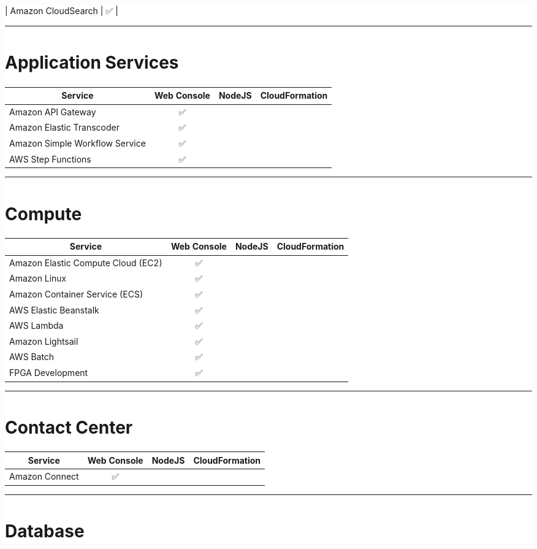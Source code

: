 | Amazon CloudSearch            | ✅          |

---

# Application Services

| Service                        | Web Console | NodeJS | CloudFormation |
|--------------------------------|:-----------:|:------:|:--------------:|
| Amazon API Gateway             | ✅          |
| Amazon Elastic Transcoder      | ✅          |
| Amazon Simple Workflow Service | ✅          |
| AWS Step Functions             | ✅          |

---

# Compute

| Service                            | Web Console | NodeJS | CloudFormation |
|------------------------------------|:-----------:|:------:|:--------------:|
| Amazon Elastic Compute Cloud (EC2) | ✅          |
| Amazon Linux                       | ✅          |
| Amazon Container Service (ECS)     | ✅          |
| AWS Elastic Beanstalk              | ✅          |
| AWS Lambda                         | ✅          |
| Amazon Lightsail                   | ✅          |
| AWS Batch                          | ✅          |
| FPGA Development                   | ✅          |

---

# Contact Center

| Service        | Web Console | NodeJS | CloudFormation |
|----------------|:-----------:|:------:|:--------------:|
| Amazon Connect | ✅          |

---

# Database
